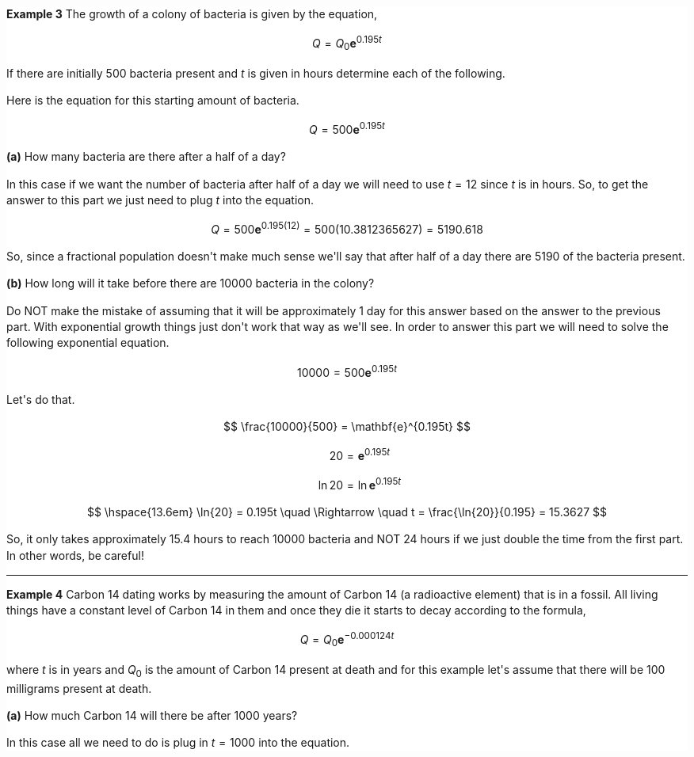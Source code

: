 
**Example 3** The growth of a colony of bacteria is given by the equation,

$$ Q = Q_0\mathbf{e}^{0.195t} $$

If there are initially 500 bacteria present and $t$ is given in hours determine
each of the following.

Here is the equation for this starting amount of bacteria.

$$ Q = 500\mathbf{e}^{0.195t} $$

**(a)** How many bacteria are there after a half of a day?

In this case if we want the number of bacteria after half of a day we will need
to use $t = 12$ since $t$ is in hours. So, to get the answer to this part we
just need to plug $t$ into the equation.

$$ Q = 500\mathbf{e}^{0.195(12)} = 500(10.3812365627) = 5190.618 $$

So, since a fractional population doesn't make much sense we'll say that after
half of a day there are 5190 of the bacteria present.

**(b)** How long will it take before there are 10000 bacteria in the colony?

Do NOT make the mistake of assuming that it will be approximately 1 day for this
answer based on the answer to the previous part. With exponential growth things
just don't work that way as we'll see. In order to answer this part we will need
to solve the following exponential equation.

$$ 10000 = 500\mathbf{e}^{0.195t} $$

Let's do that.

$$ \frac{10000}{500} = \mathbf{e}^{0.195t} $$

$$ \hspace{2em} 20 = \mathbf{e}^{0.195t} $$

$$ \hspace{2em} \ln{20} = \ln{\mathbf{e}^{0.195t}} $$

$$ \hspace{13.6em} \ln{20} = 0.195t \quad \Rightarrow \quad t = \frac{\ln{20}}{0.195} = 15.3627 $$

So, it only takes approximately 15.4 hours to reach 10000 bacteria and NOT 24
hours if we just double the time from the first part. In other words, be
careful!

---

**Example 4** Carbon 14 dating works by measuring the amount of Carbon 14 (a
radioactive element) that is in a fossil. All living things have a constant
level of Carbon 14 in them and once they die it starts to decay according to the
formula,

$$ Q = Q_0\mathbf{e}^{-0.000124t} $$

where $t$ is in years and $Q_0$ is the amount of Carbon 14 present at death and
for this example let's assume that there will be 100 milligrams present at
death.

**(a)** How much Carbon 14 will there be after 1000 years?

In this case all we need to do is plug in $t = 1000$ into the equation.
